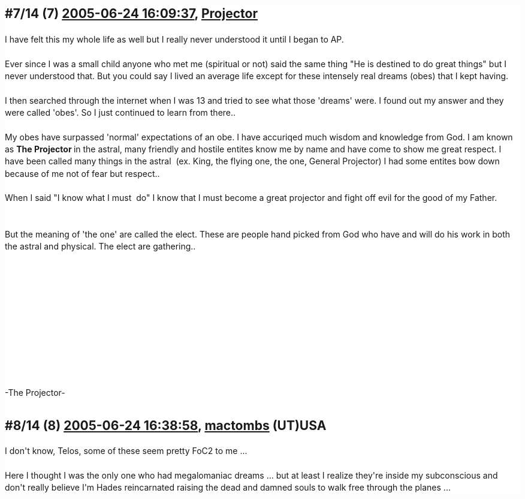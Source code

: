 ## \#7/14 (7) [2005-06-24 16:09:37](https://www.astralpulse.com/forums/index.php?msg=167819), [Projector](https://www.astralpulse.com/forums/profile/?u=9054)  ##
<section>
I have felt this my whole life as well but I really never understood it until I began to AP.
<br>
<br>
Ever since I was a small child anyone who met me (spiritual or not) said the same thing "He is destined to do great things" but I never understood that. But you could say I lived an average life except for these intensely real dreams (obes) that I kept having.
<br>
<br>
I then searched through the internet when I was 13 and tried to see what those 'dreams' were. I found out my answer and they were called 'obes'. So I just continued to learn from there..
<br>
<br>
My obes have surpassed 'normal' expectations of an obe. I have accuriqed much wisdom and knowledge from God. I am known as
<b>
 The Projector
</b>
in the astral, many friendly and hostile entites know me by name and have come to show me great respect. I have been called many things in the astral  (ex. King, the flying one, the one, General Projector) I had some entites bow down because of me not of fear but respect..
<br>
<br>
When I said "I know what I must  do" I know that I must become a great projector and fight off evil for the good of my Father.
<br>
<br>
<br>
But the meaning of 'the one' are called the elect. These are people hand picked from God who have and will do his work in both the astral and physical. The elect are gathering..
<br>
<br>
<br>
<br>
<br>
<br>
<br>
<br>
<br>
<br>
<br>
<br>
-The Projector-
</section>

## \#8/14 (8) [2005-06-24 16:38:58](https://www.astralpulse.com/forums/index.php?msg=167822), [mactombs](https://www.astralpulse.com/forums/profile/?u=5553) (UT)USA ##
<section>
I don't know, Telos, some of these seem pretty FoC2 to me ...
<br>
<br>
Here I thought I was the only one who had megalomaniac dreams ... but at least I realize they're inside my subconscious and don't really believe I'm Hades reincarnated raising the dead and damned souls to walk free through the planes ...
</section>
